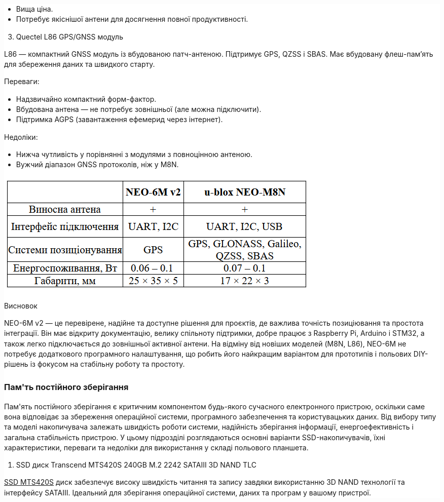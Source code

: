 * Вища ціна.
* Потребує якіснішої антени для досягнення повної продуктивності.


3. Quectel L86 GPS/GNSS модуль

L86 — компактний GNSS модуль із вбудованою патч-антеною. Підтримує GPS, QZSS і SBAS. Має вбудовану флеш-пам’ять для збереження даних та швидкого старту.

Переваги:

* Надзвичайно компактний форм-фактор.
* Вбудована антена — не потребує зовнішньої (але можна підключити).
* Підтримка AGPS (завантаження ефемерид через інтернет).

Недоліки:

* Нижча чутливість у порівнянні з модулями з повноцінною антеною.
* Вужчий діапазон GNSS протоколів, ніж у M8N.




![Table: Загальні характеристики модулів GPS w=10](tables/gps.png)

Висновок

NEO-6M v2 — це перевірене, надійне та доступне рішення для проєктів, де важлива точність позиціювання та простота інтеграції. Він має відкриту документацію, велику спільноту підтримки, добре працює з Raspberry Pi, Arduino і STM32, а також легко підключається до зовнішньої активної антени. На відміну від новіших моделей (M8N, L86), NEO-6M не потребує додаткового програмного налаштування, що робить його найкращим варіантом для прототипів і польових DIY-рішень із фокусом на стабільну роботу та простоту.

### Пам'ть постійного зберігання

Пам'ять постійного зберігання є критичним компонентом будь-якого сучасного електронного пристрою, оскільки саме вона відповідає за збереження операційної системи, програмного забезпечення та користувацьких даних. Від вибору типу та моделі накопичувача залежать швидкість роботи системи, надійність зберігання інформації, енергоефективність і загальна стабільність пристрою. У цьому підрозділі розглядаються основні варіанти SSD-накопичувачів, їхні характеристики, переваги та недоліки для використання у складі польового планшета.

1. SSD диск Transcend MTS420S 240GB M.2 2242 SATAIII 3D NAND TLC

[SSD MTS420S](https://hard.rozetka.com.ua/ua/transcend-ts240gmts420s/p436737317/)
диск забезпечує високу швидкість читання та запису завдяки використанню 3D NAND технології та інтерфейсу SATAIII. Ідеальний для зберігання операційної системи, даних та програм у вашому пристрої.
